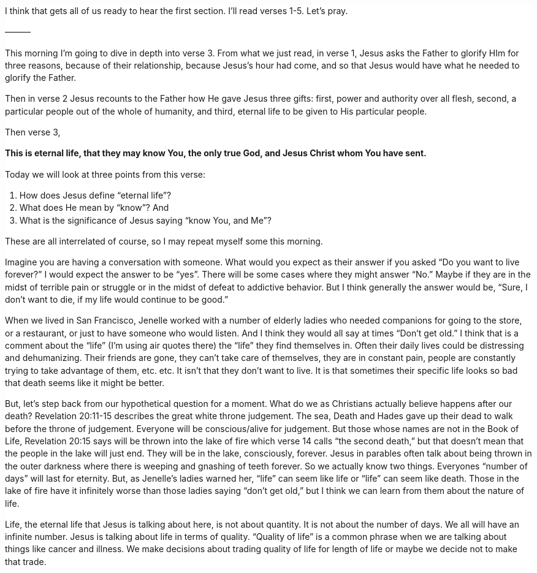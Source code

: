 I think that gets all of us ready to hear the first section. I’ll read verses 1-5. Let’s pray.

––––––

This morning I’m going to dive in depth into verse 3.  From what we just read, in verse 1, Jesus asks the Father to glorify HIm for three reasons, because of their relationship, because Jesus’s hour had come, and so that Jesus would have what he needed to glorify the Father. 

Then in verse 2 Jesus recounts to the Father how He gave Jesus three gifts: first, power and authority over all flesh, second, a particular people out of the whole of humanity, and third, eternal life to be given to His particular people.

Then verse 3, 

**This is eternal life, that they may know You, the only true God, and Jesus Christ whom You have sent.**

Today we will look at three points from this verse: 

1. How does Jesus define “eternal life”?
2. What does He mean by “know”? And 
3. What is the significance of Jesus saying “know You, and Me”?

These are all interrelated of course, so I may repeat myself some this morning.

Imagine you are having a conversation with someone. What would you expect as their answer if you asked “Do you want to live forever?” I would expect the answer to be “yes”. There will be some cases where they might answer “No.”  Maybe if they are in the midst of terrible pain or struggle or in the midst of defeat to addictive behavior. But I think generally the answer would be, “Sure, I don’t want to die, if my life would continue to be good.”

When we lived in San Francisco, Jenelle worked with a number of elderly ladies who needed companions for going to the store, or a restaurant, or just to have someone who would listen. And I think they would all say at times “Don’t get old.” I think that is a comment about the “life” (I’m using air quotes there) the “life” they find themselves in. Often their daily lives could be distressing and dehumanizing. Their friends are gone, they can’t take care of themselves, they are in constant pain, people are constantly trying to take advantage of them, etc. etc.  It isn’t that they don’t want to live. It is that sometimes their specific life looks so bad that death seems like it might be better.

But, let’s step back from our hypothetical question for a moment. What do we as Christians actually believe happens after our death? Revelation 20:11-15 describes the great white throne judgement. The sea, Death and Hades gave up their dead to walk before the throne of judgement. Everyone will be conscious/alive for judgement. But those whose names are not in the Book of Life, Revelation 20:15 says will be thrown into the lake of fire which verse 14 calls “the second death,” but that doesn’t mean that the people in the lake will just end. They will be in the lake, consciously, forever. Jesus in parables often talk about being thrown in the outer darkness where there is weeping and gnashing of teeth forever. So we actually know two things. Everyones “number of days” will last for eternity. But, as Jenelle’s ladies warned her, “life” can seem like life or “life” can seem like death. Those in the lake of fire have it infinitely worse than those ladies saying “don’t get old,” but I think we can learn from them about the nature of life.

Life, the eternal life that Jesus is talking about here, is not about quantity. It is not about the number of days. We all will have an infinite number. Jesus is talking about life in terms of quality. “Quality of life” is a common phrase when we are talking about things like cancer and illness. We make decisions about trading quality of life for length of life or maybe we decide not to make that trade.
